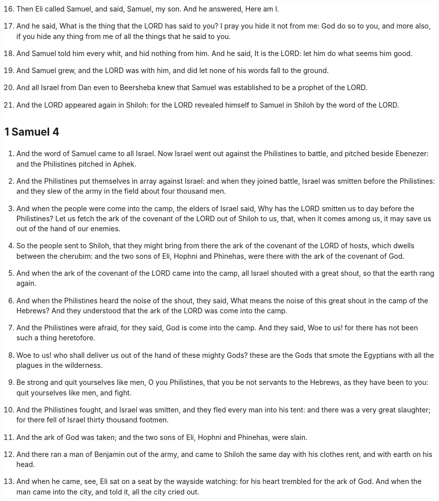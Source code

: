 16. Then Eli called Samuel, and said, Samuel, my son. And he answered, Here am I.

17. And he said, What is the thing that the LORD has said to you? I pray you hide it not from me: God do so to you, and more also, if you hide any thing from me of all the things that he said to you.

18. And Samuel told him every whit, and hid nothing from him. And he said, It is the LORD: let him do what seems him good.

19. And Samuel grew, and the LORD was with him, and did let none of his words fall to the ground.

20. And all Israel from Dan even to Beersheba knew that Samuel was established to be a prophet of the LORD.

21. And the LORD appeared again in Shiloh: for the LORD revealed himself to Samuel in Shiloh by the word of the LORD.

## 1 Samuel 4

1. And the word of Samuel came to all Israel. Now Israel went out against the Philistines to battle, and pitched beside Ebenezer: and the Philistines pitched in Aphek.

2. And the Philistines put themselves in array against Israel: and when they joined battle, Israel was smitten before the Philistines: and they slew of the army in the field about four thousand men.

3. And when the people were come into the camp, the elders of Israel said, Why has the LORD smitten us to day before the Philistines? Let us fetch the ark of the covenant of the LORD out of Shiloh to us, that, when it comes among us, it may save us out of the hand of our enemies.

4. So the people sent to Shiloh, that they might bring from there the ark of the covenant of the LORD of hosts, which dwells between the cherubim: and the two sons of Eli, Hophni and Phinehas, were there with the ark of the covenant of God.

5. And when the ark of the covenant of the LORD came into the camp, all Israel shouted with a great shout, so that the earth rang again.

6. And when the Philistines heard the noise of the shout, they said, What means the noise of this great shout in the camp of the Hebrews? And they understood that the ark of the LORD was come into the camp.

7. And the Philistines were afraid, for they said, God is come into the camp. And they said, Woe to us! for there has not been such a thing heretofore.

8. Woe to us! who shall deliver us out of the hand of these mighty Gods? these are the Gods that smote the Egyptians with all the plagues in the wilderness.

9. Be strong and quit yourselves like men, O you Philistines, that you be not servants to the Hebrews, as they have been to you: quit yourselves like men, and fight.

10. And the Philistines fought, and Israel was smitten, and they fled every man into his tent: and there was a very great slaughter; for there fell of Israel thirty thousand footmen.

11. And the ark of God was taken; and the two sons of Eli, Hophni and Phinehas, were slain.

12. And there ran a man of Benjamin out of the army, and came to Shiloh the same day with his clothes rent, and with earth on his head.

13. And when he came, see, Eli sat on a seat by the wayside watching: for his heart trembled for the ark of God. And when the man came into the city, and told it, all the city cried out.
